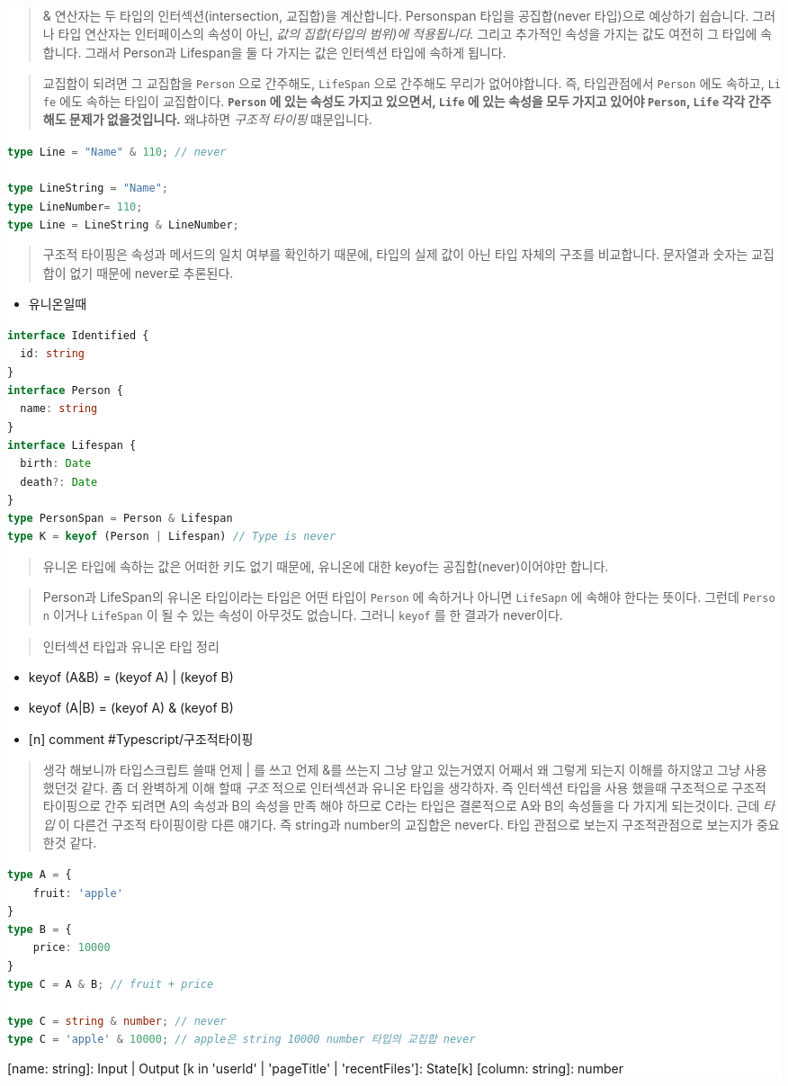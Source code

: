 > & 연산자는 두 타입의 인터섹션(intersection, 교집합)을 계산합니다.
> Personspan 타입을 공집합(never 타입)으로 예상하기 쉽습니다.
> 그러나 타입 연산자는 인터페이스의 속성이 아닌, *값의 집합(타입의 범위)에 적용됩니다.* 
> 그리고 추가적인 속성을 가지는 값도 여전히 그 타입에 속합니다.
> 그래서 Person과 Lifespan을 둘 다 가지는 값은 인터섹션 타입에 속하게 됩니다.

> 교집합이 되려면 그 교집합을 `Person` 으로 간주해도, `LifeSpan` 으로 간주해도 무리가 없어야합니다. 즉, 타입관점에서 `Person` 에도 속하고, `Life` 에도 속하는 타입이 교집합이다.
> **`Person` 에 있는 속성도 가지고 있으면서, `Life` 에 있는 속성을 모두 가지고 있어야 `Person`, `Life` 각각 간주해도 문제가 없을것입니다.**  왜냐하면 *구조적 타이핑*  떄문입니다.

```ts
type Line = "Name" & 110; // never

type LineString = "Name";
type LineNumber= 110;
type Line = LineString & LineNumber;
```

> 구조적 타이핑은 속성과 메서드의 일치 여부를 확인하기 때문에, 타입의 실제 값이 아닌 타입 자체의 구조를 비교합니다. 문자열과 숫자는 교집합이 없기 때문에 never로 추론된다.

- 유니온일때

```ts
interface Identified {
  id: string
}
interface Person {
  name: string
}
interface Lifespan {
  birth: Date
  death?: Date
}
type PersonSpan = Person & Lifespan
type K = keyof (Person | Lifespan) // Type is never
```

> 유니온 타입에 속하는 값은 어떠한 키도 없기 때문에, 유니온에 대한 keyof는 공집합(never)이어야만 합니다.

> Person과 LifeSpan의 유니온 타입이라는 타입은 어떤 타입이 `Person` 에 속하거나 아니면 `LifeSapn` 에 속해야 한다는 뜻이다.
> 그런데 `Person` 이거나 `LifeSpan` 이 될 수 있는 속성이 아무것도 없습니다. 그러니 `keyof` 를 한 결과가 never이다.

> 인터섹션 타입과 유니온 타입 정리

- keyof (A&B) = (keyof A) | (keyof B)
- keyof (A|B) = (keyof A) & (keyof B)

- [n] comment #Typescript/구조적타이핑
> 생각 해보니까 타입스크립트 쓸때 언제 | 를 쓰고 언제 &를 쓰는지 그냥 알고 있는거였지 어째서 왜 그렇게 되는지 이해를 하지않고 그냥 사용 했던것 같다.
> 좀 더 완벽하게 이해 할때 *구조* 적으로 인터섹션과 유니온 타입을 생각하자. 즉 인터섹션 타입을 사용 했을때 구조적으로 구조적 타이핑으로 간주 되려면 A의 속성과 B의 속성을 만족 해야 하므로 C라는 타입은 결론적으로 A와 B의 속성들을 다 가지게 되는것이다.
> 근데 *타입* 이 다른건 구조적 타이핑이랑 다른 얘기다. 즉 string과 number의 교집합은 never다.
> 타입 관점으로 보는지 구조적관점으로 보는지가 중요한것 같다.

```ts
type A = {
	fruit: 'apple'
} 
type B = {
	price: 10000
}
type C = A & B; // fruit + price

type C = string & number; // never
type C = 'apple' & 10000; // apple은 string 10000 number 타입의 교집합 never
```


  [otherOptions: string]: unknown
  [name: string]: Input | Output
  [k in 'userId' | 'pageTitle' | 'recentFiles']: State[k]
  [column: string]: number